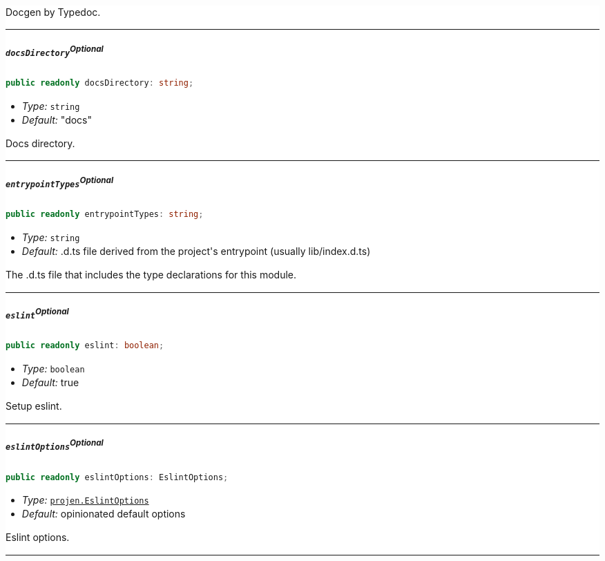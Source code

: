 Docgen by Typedoc.

---

##### `docsDirectory`<sup>Optional</sup> <a name="@cdksecuritywing/sixthprojen.AwsCdkAppSyncAppOptions.property.docsDirectory"></a>

```typescript
public readonly docsDirectory: string;
```

- *Type:* `string`
- *Default:* "docs"

Docs directory.

---

##### `entrypointTypes`<sup>Optional</sup> <a name="@cdksecuritywing/sixthprojen.AwsCdkAppSyncAppOptions.property.entrypointTypes"></a>

```typescript
public readonly entrypointTypes: string;
```

- *Type:* `string`
- *Default:* .d.ts file derived from the project's entrypoint (usually lib/index.d.ts)

The .d.ts file that includes the type declarations for this module.

---

##### `eslint`<sup>Optional</sup> <a name="@cdksecuritywing/sixthprojen.AwsCdkAppSyncAppOptions.property.eslint"></a>

```typescript
public readonly eslint: boolean;
```

- *Type:* `boolean`
- *Default:* true

Setup eslint.

---

##### `eslintOptions`<sup>Optional</sup> <a name="@cdksecuritywing/sixthprojen.AwsCdkAppSyncAppOptions.property.eslintOptions"></a>

```typescript
public readonly eslintOptions: EslintOptions;
```

- *Type:* [`projen.EslintOptions`](#projen.EslintOptions)
- *Default:* opinionated default options

Eslint options.

---
